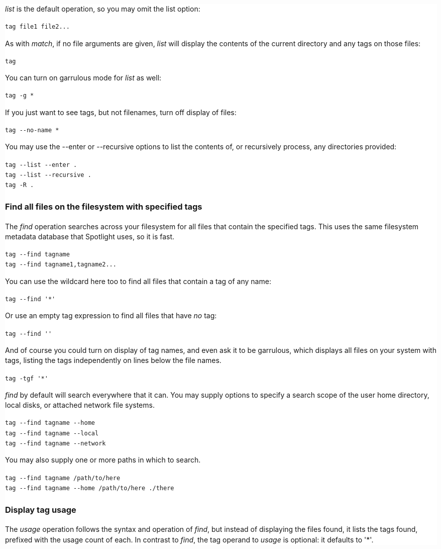 *list* is the default operation, so you may omit the list option:

	tag file1 file2...

As with *match*, if no file arguments are given, *list* will display the contents of the current directory and any tags on those files:

	tag

You can turn on garrulous mode for *list* as well:

	tag -g *

If you just want to see tags, but not filenames, turn off display of files:

	tag --no-name *

You may use the --enter or --recursive options to list the contents of, or recursively process, any directories provided:

	tag --list --enter .
	tag --list --recursive .
	tag -R .

### Find all files on the filesystem with specified tags

The *find* operation searches across your filesystem for all files that contain the specified tags. This uses the same filesystem metadata database that Spotlight uses, so it is fast.

	tag --find tagname
	tag --find tagname1,tagname2...

You can use the wildcard here too to find all files that contain a tag of any name:

	tag --find '*'

Or use an empty tag expression to find all files that have _no_ tag:

	tag --find ''
	
And of course you could turn on display of tag names, and even ask it to be garrulous, which displays all files on your system with tags, listing the tags independently on lines below the file names.

	tag -tgf '*'

*find* by default will search everywhere that it can. You may supply options to specify a search scope of the user home directory, local disks, or attached network file systems.

	tag --find tagname --home
	tag --find tagname --local
	tag --find tagname --network

You may also supply one or more paths in which to search. 

	tag --find tagname /path/to/here
	tag --find tagname --home /path/to/here ./there
	
### Display tag usage

The *usage* operation follows the syntax and operation of *find*, but instead of displaying the files found, it lists the tags found, prefixed with the usage count of each. In contrast to *find*, the tag operand to *usage* is optional: it defaults to '*'.
